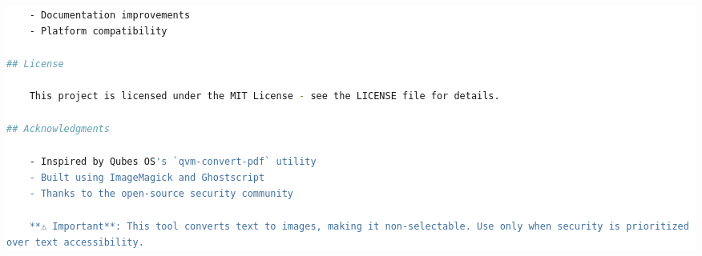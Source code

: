   ```bash
      - Documentation improvements
      - Platform compatibility

## License

      This project is licensed under the MIT License - see the LICENSE file for details.

## Acknowledgments

      - Inspired by Qubes OS's `qvm-convert-pdf` utility
      - Built using ImageMagick and Ghostscript
      - Thanks to the open-source security community

      **⚠️ Important**: This tool converts text to images, making it non-selectable. Use only when security is prioritized over text accessibility.

